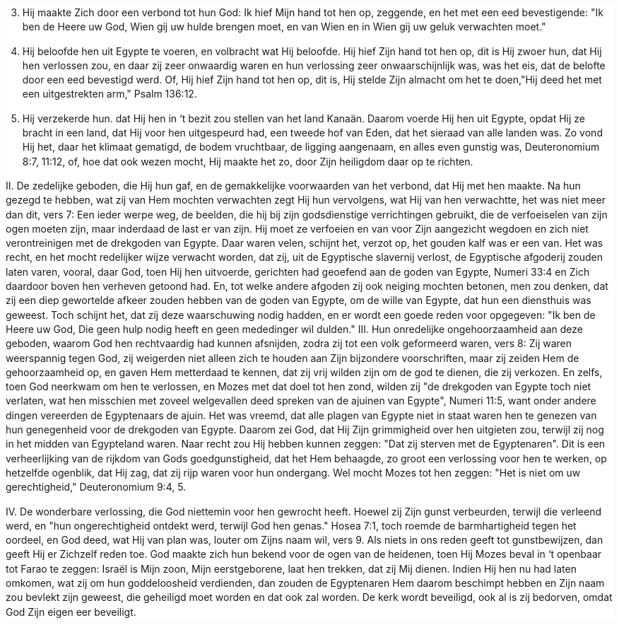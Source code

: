 3. Hij maakte Zich door een verbond tot hun God: Ik hief Mijn hand tot hen op, zeggende, en het met een eed bevestigende: "Ik ben de Heere uw God, Wien gij uw hulde brengen moet, en van Wien en in Wien gij uw geluk verwachten moet." 

4. Hij beloofde hen uit Egypte te voeren, en volbracht wat Hij beloofde. Hij hief Zijn hand tot hen op, dit is Hij zwoer hun, dat Hij hen verlossen zou, en daar zij zeer onwaardig waren en hun verlossing zeer onwaarschijnlijk was, was het eis, dat de belofte door een eed bevestigd werd. Of, Hij hief Zijn hand tot hen op, dit is, Hij stelde Zijn almacht om het te doen,"Hij deed het met een uitgestrekten arm," Psalm 136:12.

5. Hij verzekerde hun. dat Hij hen in ‘t bezit zou stellen van het land Kanaän. Daarom voerde Hij hen uit Egypte, opdat Hij ze bracht in een land, dat Hij voor hen uitgespeurd had, een tweede hof van Eden, dat het sieraad van alle landen was. Zo vond Hij het, daar het klimaat gematigd, de bodem vruchtbaar, de ligging aangenaam, en alles even gunstig was, Deuteronomium 8:7, 11:12, of, hoe dat ook wezen mocht, Hij maakte het zo, door Zijn heiligdom daar op te richten.

II. De zedelijke geboden, die Hij hun gaf, en de gemakkelijke voorwaarden van het verbond, dat Hij met hen maakte. Na hun gezegd te hebben, wat zij van Hem mochten verwachten zegt Hij hun vervolgens, wat Hij van hen verwachtte, het was niet meer dan dit, vers 7: Een ieder werpe weg, de beelden, die hij bij zijn godsdienstige verrichtingen gebruikt, die de verfoeiselen van zijn ogen moeten zijn, maar inderdaad de last er van zijn. Hij moet ze verfoeien en van voor Zijn aangezicht wegdoen en zich niet verontreinigen met de drekgoden van Egypte. Daar waren velen, schijnt het, verzot op, het gouden kalf was er een van. Het was recht, en het mocht redelijker wijze verwacht worden, dat zij, uit de Egyptische slavernij verlost, de Egyptische afgoderij zouden laten varen, vooral, daar God, toen Hij hen uitvoerde, gerichten had geoefend aan de goden van Egypte, Numeri 33:4 en Zich daardoor boven hen verheven getoond had. En, tot welke andere afgoden zij ook neiging mochten betonen, men zou denken, dat zij een diep gewortelde afkeer zouden hebben van de goden van Egypte, om de wille van Egypte, dat hun een diensthuis was geweest. Toch schijnt het, dat zij deze waarschuwing nodig hadden, en er wordt een goede reden voor opgegeven: "Ik ben de Heere uw God, Die geen hulp nodig heeft en geen mededinger wil dulden." III. Hun onredelijke ongehoorzaamheid aan deze geboden, waarom God hen rechtvaardig had kunnen afsnijden, zodra zij tot een volk geformeerd waren, vers 8: Zij waren weerspannig tegen God, zij weigerden niet alleen zich te houden aan Zijn bijzondere voorschriften, maar zij zeiden Hem de gehoorzaamheid op, en gaven Hem metterdaad te kennen, dat zij vrij wilden zijn om de god te dienen, die zij verkozen. En zelfs, toen God neerkwam om hen te verlossen, en Mozes met dat doel tot hen zond, wilden zij "de drekgoden van Egypte toch niet verlaten, wat hen misschien met zoveel welgevallen deed spreken van de ajuinen van Egypte", Numeri 11:5, want onder andere dingen vereerden de Egyptenaars de ajuin. Het was vreemd, dat alle plagen van Egypte niet in staat waren hen te genezen van hun genegenheid voor de drekgoden van Egypte. Daarom zei God, dat Hij Zijn grimmigheid over hen uitgieten zou, terwijl zij nog in het midden van Egypteland waren. Naar recht zou Hij hebben kunnen zeggen: "Dat zij sterven met de Egyptenaren". Dit is een verheerlijking van de rijkdom van Gods goedgunstigheid, dat het Hem behaagde, zo groot een verlossing voor hen te werken, op hetzelfde ogenblik, dat Hij zag, dat zij rijp waren voor hun ondergang. Wel mocht Mozes tot hen zeggen: "Het is niet om uw gerechtigheid," Deuteronomium 9:4, 5.

IV. De wonderbare verlossing, die God niettemin voor hen gewrocht heeft. Hoewel zij Zijn gunst verbeurden, terwijl die verleend werd, en "hun ongerechtigheid ontdekt werd, terwijl God hen genas." Hosea 7:1, toch roemde de barmhartigheid tegen het oordeel, en God deed, wat Hij van plan was, louter om Zijns naam wil, vers 9. Als niets in ons reden geeft tot gunstbewijzen, dan geeft Hij er Zichzelf reden toe. God maakte zich hun bekend voor de ogen van de heidenen, toen Hij Mozes beval in ‘t openbaar tot Farao te zeggen: Israël is Mijn zoon, Mijn eerstgeborene, laat hen trekken, dat zij Mij dienen. Indien Hij hen nu had laten omkomen, wat zij om hun goddeloosheid verdienden, dan zouden de Egyptenaren Hem daarom beschimpt hebben en Zijn naam zou bevlekt zijn geweest, die geheiligd moet worden en dat ook zal worden. De kerk wordt beveiligd, ook al is zij bedorven, omdat God Zijn eigen eer beveiligt.
